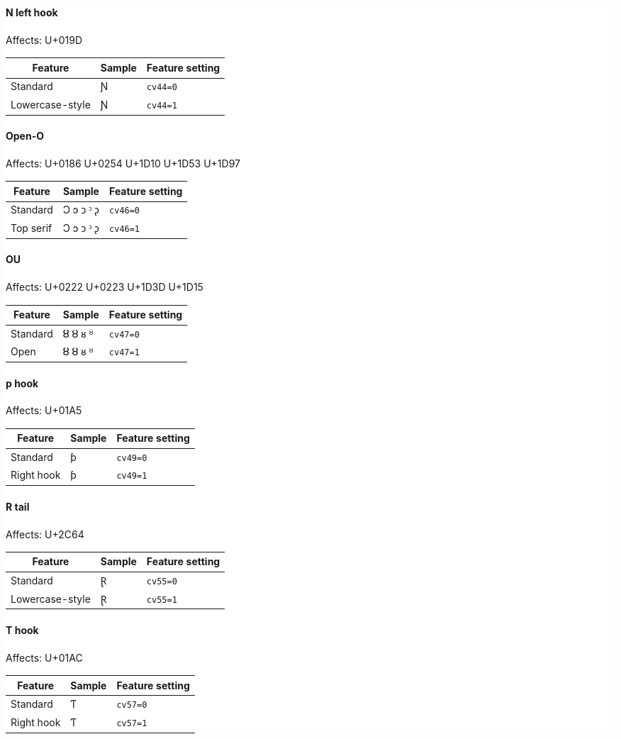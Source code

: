 #### N left hook

<span class='affects'>Affects: U+019D</span>

Feature | Sample                      | Feature setting
------- | --------------------------- | -------
Standard        | <span class='gentium-R normal'>Ɲ</span> | `cv44=0`
Lowercase-style | <span class='gentium-R normal' style='font-feature-settings: "cv44" 1'>Ɲ</span> | `cv44=1`

#### Open-O

<span class='affects'>Affects: U+0186 U+0254 U+1D10 U+1D53 U+1D97</span>

Feature | Sample                      | Feature setting
------- | --------------------------- | -------
Standard  | <span class='gentium-R normal'>Ɔ ɔ ᴐ ᵓ ᶗ</span> | `cv46=0`
Top serif | <span class='gentium-R normal' style='font-feature-settings: "cv46" 1'>Ɔ ɔ ᴐ ᵓ ᶗ</span> | `cv46=1`

#### OU

<span class='affects'>Affects: U+0222 U+0223 U+1D3D U+1D15</span>

Feature | Sample                      | Feature setting
------- | --------------------------- | -------
Standard | <span class='gentium-R normal'>Ȣ ȣ ᴕ ᴽ</span> | `cv47=0`
Open     | <span class='gentium-R normal' style='font-feature-settings: "cv47" 1'>Ȣ ȣ ᴕ ᴽ</span> | `cv47=1`

#### p hook

<span class='affects'>Affects: U+01A5</span>

Feature | Sample                      | Feature setting
------- | --------------------------- | -------
Standard   | <span class='gentium-R normal'>ƥ</span> | `cv49=0`
Right hook | <span class='gentium-R normal' style='font-feature-settings: "cv49" 1'>ƥ</span> | `cv49=1`

####  R tail

<span class='affects'>Affects: U+2C64</span>

Feature | Sample                      | Feature setting
------- | --------------------------- | -------
Standard        | <span class='gentium-R normal'>Ɽ</span> | `cv55=0`
Lowercase-style | <span class='gentium-R normal' style='font-feature-settings: "cv55" 1'>Ɽ</span> | `cv55=1`

#### T hook

<span class='affects'>Affects: U+01AC</span>

Feature | Sample                      | Feature setting
------- | --------------------------- | -------
Standard   | <span class='gentium-R normal'>Ƭ</span> | `cv57=0`
Right hook | <span class='gentium-R normal' style='font-feature-settings: "cv57" 1'>Ƭ</span> | `cv57=1`
